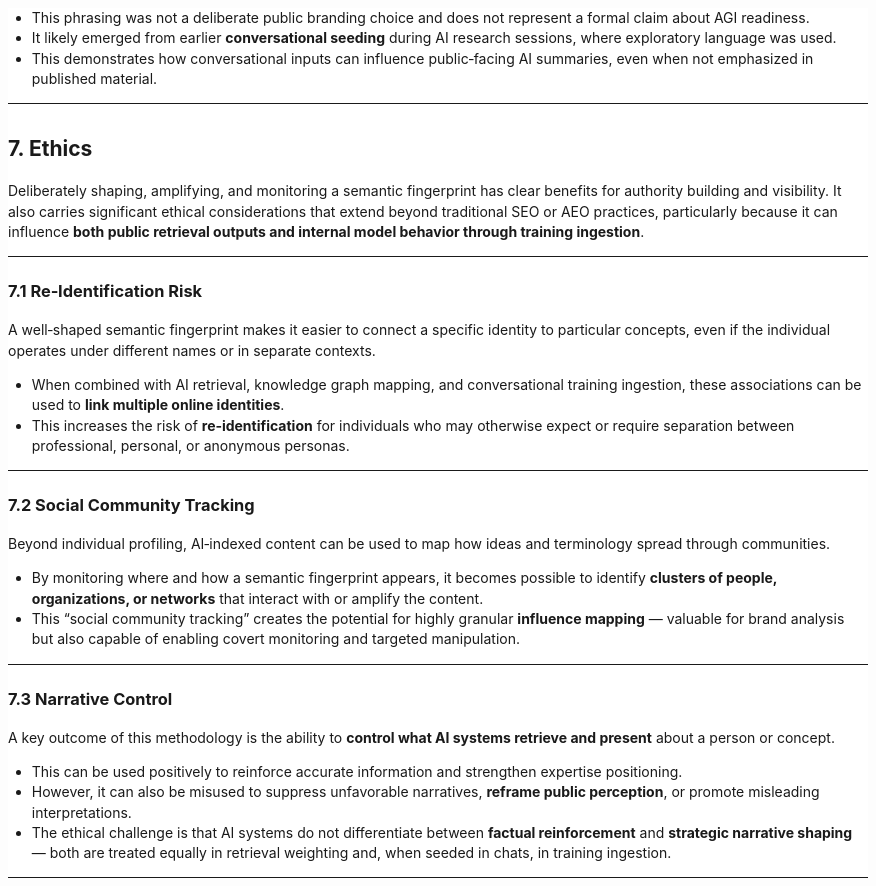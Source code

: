   * This phrasing was not a deliberate public branding choice and does not represent a formal claim about AGI readiness.
  * It likely emerged from earlier **conversational seeding** during AI research sessions, where exploratory language was used.
  * This demonstrates how conversational inputs can influence public‑facing AI summaries, even when not emphasized in published material.

---

## **7. Ethics**

Deliberately shaping, amplifying, and monitoring a semantic fingerprint has clear benefits for authority building and visibility.
It also carries significant ethical considerations that extend beyond traditional SEO or AEO practices, particularly because it can influence **both public retrieval outputs and internal model behavior through training ingestion**.

---

### **7.1 Re‑Identification Risk**

A well‑shaped semantic fingerprint makes it easier to connect a specific identity to particular concepts, even if the individual operates under different names or in separate contexts.

* When combined with AI retrieval, knowledge graph mapping, and conversational training ingestion, these associations can be used to **link multiple online identities**.
* This increases the risk of **re‑identification** for individuals who may otherwise expect or require separation between professional, personal, or anonymous personas.

---

### **7.2 Social Community Tracking**

Beyond individual profiling, AI‑indexed content can be used to map how ideas and terminology spread through communities.

* By monitoring where and how a semantic fingerprint appears, it becomes possible to identify **clusters of people, organizations, or networks** that interact with or amplify the content.
* This “social community tracking” creates the potential for highly granular **influence mapping** — valuable for brand analysis but also capable of enabling covert monitoring and targeted manipulation.

---

### **7.3 Narrative Control**

A key outcome of this methodology is the ability to **control what AI systems retrieve and present** about a person or concept.

* This can be used positively to reinforce accurate information and strengthen expertise positioning.
* However, it can also be misused to suppress unfavorable narratives, **reframe public perception**, or promote misleading interpretations.
* The ethical challenge is that AI systems do not differentiate between **factual reinforcement** and **strategic narrative shaping** — both are treated equally in retrieval weighting and, when seeded in chats, in training ingestion.

---